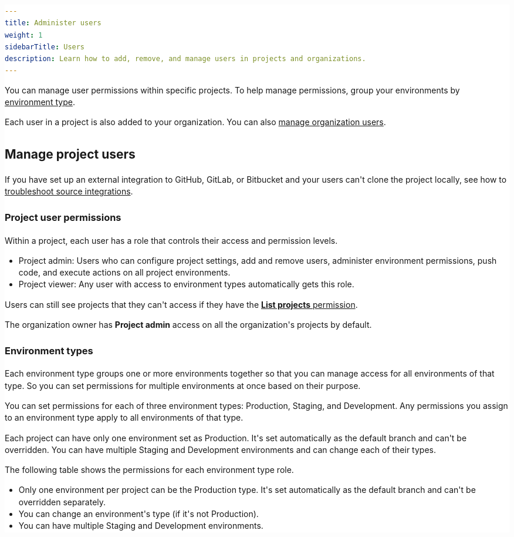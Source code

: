 ```yaml
---
title: Administer users
weight: 1
sidebarTitle: Users
description: Learn how to add, remove, and manage users in projects and organizations.
---
```


You can manage user permissions within specific projects.
To help manage permissions, group your environments by [environment type](#environment-types).

Each user in a project is also added to your organization.
You can also [manage organization users](#manage-organization-users).


## Manage project users

If you have set up an external integration to GitHub, GitLab, or Bitbucket and your users can't clone the project locally,
see how to [troubleshoot source integrations](../integrations/source/troubleshoot.md).

### Project user permissions

Within a project, each user has a role that controls their access and permission levels.

- Project admin: Users who can configure project settings, add and remove users, administer environment permissions, push code,
  and execute actions on all project environments.
- Project viewer: Any user with access to environment types automatically gets this role.

Users can still see projects that they can't access if they have the [**List projects** permission](#organization-user-permissions).

The organization owner has **Project admin** access on all the organization's projects by default.

### Environment types

Each environment type groups one or more environments together so that you can manage access for all environments of that type.
So you can set permissions for multiple environments at once based on their purpose.

You can set permissions for each of three environment types: Production, Staging, and Development.
Any permissions you assign to an environment type apply to all environments of that type.

Each project can have only one environment set as Production.
It's set automatically as the default branch and can't be overridden.
You can have multiple Staging and Development environments
and can change each of their types.

The following table shows the permissions for each environment type role.

- Only one environment per project can be the Production type.
  It's set automatically as the default branch and can't be overridden separately.
- You can change an environment's type (if it's not Production).
- You can have multiple Staging and Development environments.
